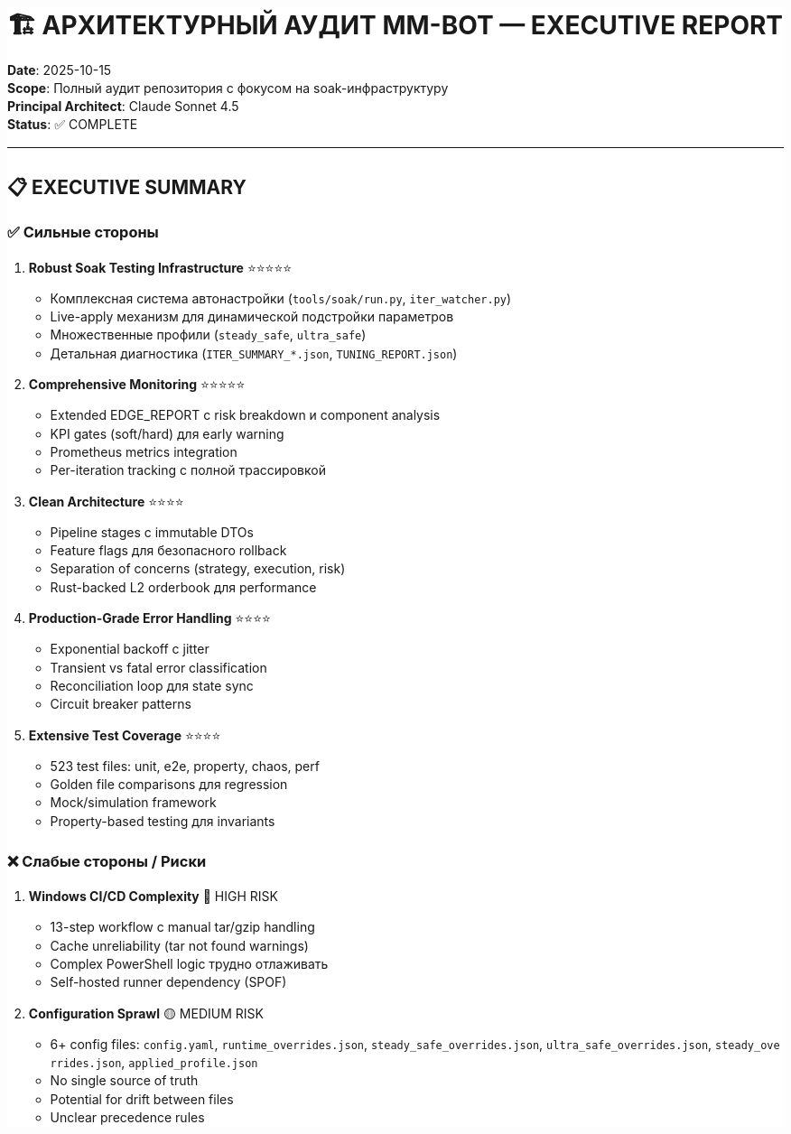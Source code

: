 # 🏗️ АРХИТЕКТУРНЫЙ АУДИТ MM-BOT — EXECUTIVE REPORT

**Date**: 2025-10-15  
**Scope**: Полный аудит репозитория с фокусом на soak-инфраструктуру  
**Principal Architect**: Claude Sonnet 4.5  
**Status**: ✅ COMPLETE

---

## 📋 EXECUTIVE SUMMARY

### ✅ Сильные стороны

1. **Robust Soak Testing Infrastructure** ⭐⭐⭐⭐⭐
   - Комплексная система автонастройки (`tools/soak/run.py`, `iter_watcher.py`)
   - Live-apply механизм для динамической подстройки параметров
   - Множественные профили (`steady_safe`, `ultra_safe`)
   - Детальная диагностика (`ITER_SUMMARY_*.json`, `TUNING_REPORT.json`)

2. **Comprehensive Monitoring** ⭐⭐⭐⭐⭐
   - Extended EDGE_REPORT с risk breakdown и component analysis
   - KPI gates (soft/hard) для early warning
   - Prometheus metrics integration
   - Per-iteration tracking с полной трассировкой

3. **Clean Architecture** ⭐⭐⭐⭐
   - Pipeline stages с immutable DTOs
   - Feature flags для безопасного rollback
   - Separation of concerns (strategy, execution, risk)
   - Rust-backed L2 orderbook для performance

4. **Production-Grade Error Handling** ⭐⭐⭐⭐
   - Exponential backoff с jitter
   - Transient vs fatal error classification
   - Reconciliation loop для state sync
   - Circuit breaker patterns

5. **Extensive Test Coverage** ⭐⭐⭐⭐
   - 523 test files: unit, e2e, property, chaos, perf
   - Golden file comparisons для regression
   - Mock/simulation framework
   - Property-based testing для invariants

### ❌ Слабые стороны / Риски

1. **Windows CI/CD Complexity** 🔴 HIGH RISK
   - 13-step workflow с manual tar/gzip handling
   - Cache unreliability (tar not found warnings)
   - Complex PowerShell logic трудно отлаживать
   - Self-hosted runner dependency (SPOF)

2. **Configuration Sprawl** 🟡 MEDIUM RISK
   - 6+ config files: `config.yaml`, `runtime_overrides.json`, `steady_safe_overrides.json`, `ultra_safe_overrides.json`, `steady_overrides.json`, `applied_profile.json`
   - No single source of truth
   - Potential for drift between files
   - Unclear precedence rules
